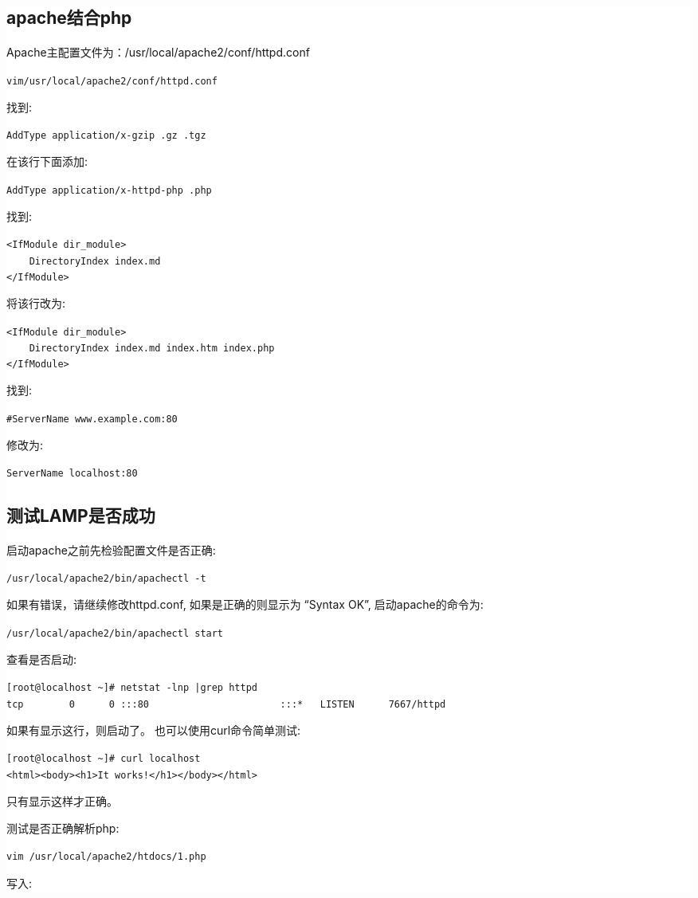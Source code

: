 ## apache结合php

Apache主配置文件为：/usr/local/apache2/conf/httpd.conf

    vim/usr/local/apache2/conf/httpd.conf

找到:

    AddType application/x-gzip .gz .tgz

在该行下面添加:

    AddType application/x-httpd-php .php

找到:

    <IfModule dir_module>
        DirectoryIndex index.md
    </IfModule>

将该行改为:

    <IfModule dir_module>
        DirectoryIndex index.md index.htm index.php
    </IfModule>

找到:

    #ServerName www.example.com:80

修改为:

    ServerName localhost:80

## 测试LAMP是否成功

启动apache之前先检验配置文件是否正确:

    /usr/local/apache2/bin/apachectl -t

如果有错误，请继续修改httpd.conf, 如果是正确的则显示为 “Syntax OK”, 启动apache的命令为:

    /usr/local/apache2/bin/apachectl start

查看是否启动:

    [root@localhost ~]# netstat -lnp |grep httpd
    tcp        0      0 :::80                       :::*   LISTEN      7667/httpd

如果有显示这行，则启动了。 也可以使用curl命令简单测试:

    [root@localhost ~]# curl localhost
    <html><body><h1>It works!</h1></body></html>

只有显示这样才正确。

测试是否正确解析php:

    vim /usr/local/apache2/htdocs/1.php

写入:
